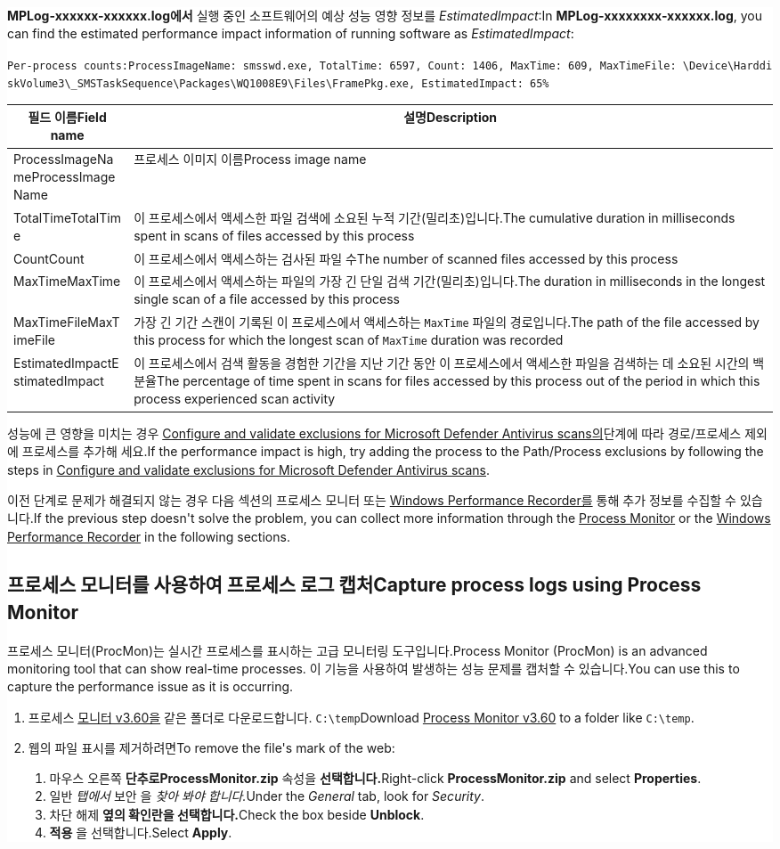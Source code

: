 <span data-ttu-id="7fd4a-123">**MPLog-xxxxxx-xxxxxx.log에서** 실행 중인 소프트웨어의 예상 성능 영향 정보를 *EstimatedImpact*:</span><span class="sxs-lookup"><span data-stu-id="7fd4a-123">In **MPLog-xxxxxxxx-xxxxxx.log**, you can find the estimated performance impact information of running software as *EstimatedImpact*:</span></span>
    
`Per-process counts:ProcessImageName: smsswd.exe, TotalTime: 6597, Count: 1406, MaxTime: 609, MaxTimeFile: \Device\HarddiskVolume3\_SMSTaskSequence\Packages\WQ1008E9\Files\FramePkg.exe, EstimatedImpact: 65%`

| <span data-ttu-id="7fd4a-124">필드 이름</span><span class="sxs-lookup"><span data-stu-id="7fd4a-124">Field name</span></span> | <span data-ttu-id="7fd4a-125">설명</span><span class="sxs-lookup"><span data-stu-id="7fd4a-125">Description</span></span> |
|---|---|
|<span data-ttu-id="7fd4a-126">ProcessImageName</span><span class="sxs-lookup"><span data-stu-id="7fd4a-126">ProcessImageName</span></span> | <span data-ttu-id="7fd4a-127">프로세스 이미지 이름</span><span class="sxs-lookup"><span data-stu-id="7fd4a-127">Process image name</span></span> |
| <span data-ttu-id="7fd4a-128">TotalTime</span><span class="sxs-lookup"><span data-stu-id="7fd4a-128">TotalTime</span></span> | <span data-ttu-id="7fd4a-129">이 프로세스에서 액세스한 파일 검색에 소요된 누적 기간(밀리초)입니다.</span><span class="sxs-lookup"><span data-stu-id="7fd4a-129">The cumulative duration in milliseconds spent in scans of files accessed by this process</span></span> |
|<span data-ttu-id="7fd4a-130">Count</span><span class="sxs-lookup"><span data-stu-id="7fd4a-130">Count</span></span> | <span data-ttu-id="7fd4a-131">이 프로세스에서 액세스하는 검사된 파일 수</span><span class="sxs-lookup"><span data-stu-id="7fd4a-131">The number of scanned files accessed by this process</span></span> |
|<span data-ttu-id="7fd4a-132">MaxTime</span><span class="sxs-lookup"><span data-stu-id="7fd4a-132">MaxTime</span></span> |  <span data-ttu-id="7fd4a-133">이 프로세스에서 액세스하는 파일의 가장 긴 단일 검색 기간(밀리초)입니다.</span><span class="sxs-lookup"><span data-stu-id="7fd4a-133">The duration in milliseconds in the longest single scan of a file accessed by this process</span></span> |
| <span data-ttu-id="7fd4a-134">MaxTimeFile</span><span class="sxs-lookup"><span data-stu-id="7fd4a-134">MaxTimeFile</span></span> | <span data-ttu-id="7fd4a-135">가장 긴 기간 스캔이 기록된 이 프로세스에서 액세스하는 `MaxTime` 파일의 경로입니다.</span><span class="sxs-lookup"><span data-stu-id="7fd4a-135">The path of the file accessed by this process for which the longest scan of `MaxTime` duration was recorded</span></span> |
| <span data-ttu-id="7fd4a-136">EstimatedImpact</span><span class="sxs-lookup"><span data-stu-id="7fd4a-136">EstimatedImpact</span></span> | <span data-ttu-id="7fd4a-137">이 프로세스에서 검색 활동을 경험한 기간을 지난 기간 동안 이 프로세스에서 액세스한 파일을 검색하는 데 소요된 시간의 백분율</span><span class="sxs-lookup"><span data-stu-id="7fd4a-137">The percentage of time spent in scans for files accessed by this process out of the period in which this process experienced scan activity</span></span> |

<span data-ttu-id="7fd4a-138">성능에 큰 영향을 미치는 경우 [Configure and validate exclusions for Microsoft Defender Antivirus scans의](collect-diagnostic-data.md)단계에 따라 경로/프로세스 제외에 프로세스를 추가해 세요.</span><span class="sxs-lookup"><span data-stu-id="7fd4a-138">If the performance impact is high, try adding the process to the Path/Process exclusions by following the steps in [Configure and validate exclusions for Microsoft Defender Antivirus scans](collect-diagnostic-data.md).</span></span>

<span data-ttu-id="7fd4a-139">이전 단계로 문제가 해결되지 않는 경우 다음 섹션의 [](#capture-process-logs-using-process-monitor) 프로세스 모니터 또는 [Windows Performance Recorder를](#capture-performance-logs-using-windows-performance-recorder) 통해 추가 정보를 수집할 수 있습니다.</span><span class="sxs-lookup"><span data-stu-id="7fd4a-139">If the previous step doesn't solve the problem, you can collect more information through the [Process Monitor](#capture-process-logs-using-process-monitor) or the [Windows Performance Recorder](#capture-performance-logs-using-windows-performance-recorder) in the following sections.</span></span>
     
## <a name="capture-process-logs-using-process-monitor"></a><span data-ttu-id="7fd4a-140">프로세스 모니터를 사용하여 프로세스 로그 캡처</span><span class="sxs-lookup"><span data-stu-id="7fd4a-140">Capture process logs using Process Monitor</span></span>

<span data-ttu-id="7fd4a-141">프로세스 모니터(ProcMon)는 실시간 프로세스를 표시하는 고급 모니터링 도구입니다.</span><span class="sxs-lookup"><span data-stu-id="7fd4a-141">Process Monitor (ProcMon) is an advanced monitoring tool that can show real-time processes.</span></span> <span data-ttu-id="7fd4a-142">이 기능을 사용하여 발생하는 성능 문제를 캡처할 수 있습니다.</span><span class="sxs-lookup"><span data-stu-id="7fd4a-142">You can use this to capture the performance issue as it is occurring.</span></span>

1. <span data-ttu-id="7fd4a-143">프로세스 [모니터 v3.60을](/sysinternals/downloads/procmon) 같은 폴더로 다운로드합니다. `C:\temp`</span><span class="sxs-lookup"><span data-stu-id="7fd4a-143">Download [Process Monitor v3.60](/sysinternals/downloads/procmon) to a folder like `C:\temp`.</span></span>

2. <span data-ttu-id="7fd4a-144">웹의 파일 표시를 제거하려면</span><span class="sxs-lookup"><span data-stu-id="7fd4a-144">To remove the file's mark of the web:</span></span>
    1. <span data-ttu-id="7fd4a-145">마우스 오른쪽 **단추로ProcessMonitor.zip** 속성을 **선택합니다.**</span><span class="sxs-lookup"><span data-stu-id="7fd4a-145">Right-click **ProcessMonitor.zip** and select **Properties**.</span></span>
    1. <span data-ttu-id="7fd4a-146">일반 *탭에서* 보안 을 *찾아 봐야 합니다.*</span><span class="sxs-lookup"><span data-stu-id="7fd4a-146">Under the *General* tab, look for *Security*.</span></span>
    1. <span data-ttu-id="7fd4a-147">차단 해제 **옆의 확인란을 선택합니다.**</span><span class="sxs-lookup"><span data-stu-id="7fd4a-147">Check the box beside **Unblock**.</span></span>
    1. <span data-ttu-id="7fd4a-148">**적용** 을 선택합니다.</span><span class="sxs-lookup"><span data-stu-id="7fd4a-148">Select **Apply**.</span></span>
    